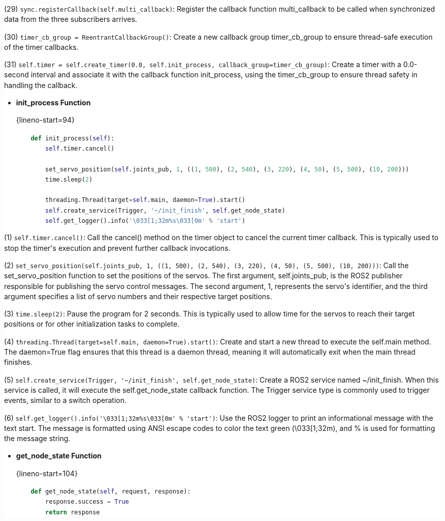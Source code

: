 (29) `sync.registerCallback(self.multi_callback)`: Register the callback function multi_callback to be called when synchronized data from the three subscribers arrives.

(30) `timer_cb_group = ReentrantCallbackGroup()`: Create a new callback group timer_cb_group to ensure thread-safe execution of the timer callbacks.

(31) `self.timer = self.create_timer(0.0, self.init_process, callback_group=timer_cb_group)`: Create a timer with a 0.0-second interval and associate it with the callback function init_process, using the timer_cb_group to ensure thread safety in handling the callback.

- **init_process Function**

  {lineno-start=94}
  
  ```python
      def init_process(self):
          self.timer.cancel()
  
          set_servo_position(self.joints_pub, 1, ((1, 500), (2, 540), (3, 220), (4, 50), (5, 500), (10, 200)))
          time.sleep(2)
  
          threading.Thread(target=self.main, daemon=True).start()
          self.create_service(Trigger, '~/init_finish', self.get_node_state)
          self.get_logger().info('\033[1;32m%s\033[0m' % 'start')
  ```
  
  

(1) `self.timer.cancel()`: Call the cancel() method on the timer object to cancel the current timer callback. This is typically used to stop the timer's execution and prevent further callback invocations.

(2) `set_servo_position(self.joints_pub, 1, ((1, 500), (2, 540), (3, 220), (4, 50), (5, 500), (10, 200)))`: Call the set_servo_position function to set the positions of the servos. The first argument, self.joints_pub, is the ROS2 publisher responsible for publishing the servo control messages. The second argument, 1, represents the servo's identifier, and the third argument specifies a list of servo numbers and their respective target positions.

(3) `time.sleep(2)`: Pause the program for 2 seconds. This is typically used to allow time for the servos to reach their target positions or for other initialization tasks to complete.

(4) `threading.Thread(target=self.main, daemon=True).start()`: Create and start a new thread to execute the self.main method. The daemon=True flag ensures that this thread is a daemon thread, meaning it will automatically exit when the main thread finishes.

(5) `self.create_service(Trigger, '~/init_finish', self.get_node_state)`: Create a ROS2 service named ~/init_finish. When this service is called, it will execute the self.get_node_state callback function. The Trigger service type is commonly used to trigger events, similar to a switch operation.

(6) `self.get_logger().info('\033[1;32m%s\033[0m' % 'start')`: Use the ROS2 logger to print an informational message with the text start. The message is formatted using ANSI escape codes to color the text green (\033[1;32m), and % is used for formatting the message string.

- **get_node_state Function**

  {lineno-start=104}
  
  ```python
      def get_node_state(self, request, response):
          response.success = True
          return response
  ```
  